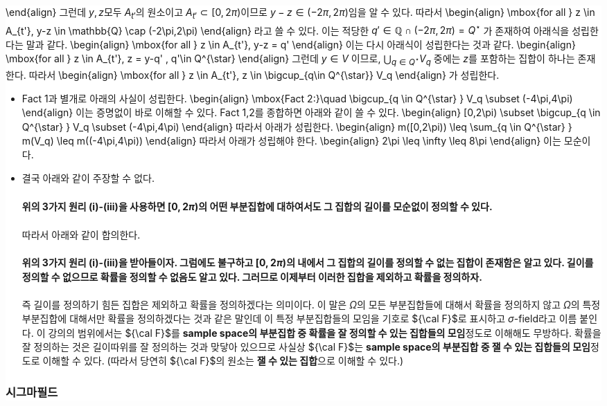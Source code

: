 \end{align}
그런데 $y,z$모두 $A_{t'}$의 원소이고 $A_{t'} \subset [0,2\pi)$이므로 $y-z \in (-2\pi,2\pi)$임을 알 수 있다. 따라서 
\begin{align}
\mbox{for all } z \in A_{t'}, y-z \in \mathbb{Q} \cap (-2\pi,2\pi)
\end{align}
라고 쓸 수 있다. 이는 적당한 $q' \in \mathbb{Q} \cap (-2\pi,2\pi)=Q^{\star}$ 가 존재하여 아래식을 성립한다는 말과 같다. 
\begin{align}
\mbox{for all } z \in A_{t'}, y-z = q'
\end{align}
이는 다시 아래식이 성립한다는 것과 같다. 
\begin{align}
\mbox{for all } z \in A_{t'}, z = y-q' , q'\in Q^{\star}
\end{align}
그런데 $y\in V$ 이므로, $\bigcup_{q\in Q^{\star}} V_q$ 중에는 $z$를 포함하는 집합이 하나는 존재한다. 따라서 
\begin{align}
\mbox{for all } z \in A_{t'}, z \in \bigcup_{q\in Q^{\star}} V_q
\end{align}
가 성립한다. 

- Fact 1과 별개로 아래의 사실이 성립한다. 
\begin{align}
\mbox{Fact 2:}\quad \bigcup_{q \in Q^{\star} } V_q \subset (-4\pi,4\pi) 
\end{align}
이는 증명없이 바로 이해할 수 있다. Fact 1,2를 종합하면 아래와 같이 쓸 수 있다. 
\begin{align}
[0,2\pi) \subset \bigcup_{q \in Q^{\star} } V_q \subset (-4\pi,4\pi)
\end{align}
따라서 아래가 성립한다. 
\begin{align}
m([0,2\pi)) \leq \sum_{q \in Q^{\star} } m(V_q) \leq m((-4\pi,4\pi))
\end{align}
따라서 아래가 성립해야 한다. 
\begin{align}
2\pi \leq \infty  \leq 8\pi
\end{align}
이는 모순이다. 

- 결국 아래와 같이 주장할 수 없다. <br/><br/>
**위의 3가지 원리 (i)-(iii)을 사용하면 $[0,2\pi)$의 어떤 부분집합에 대하여서도 그 집합의 길이를 모순없이 정의할 수 있다.**
<br/><br/>
따라서 아래와 같이 합의한다. <br/><br/>
**위의 3가지 원리 (i)-(iii)을 받아들이자. 그럼에도 불구하고 $[0,2\pi)$의 내에서 그 집합의 길이를 정의할 수 없는 집합이 존재함은 알고 있다. 길이를 정의할 수 없으므로 확률을 정의할 수 없음도 알고 있다. 그러므로 이제부터 이러한 집합을 제외하고 확률을 정의하자.**
<br/><br/>
즉 길이를 정의하기 힘든 집합은 제외하고 확률을 정의하겠다는 의미이다. 이 말은 $\Omega$의 모든 부분집합들에 대해서 확률을 정의하지 않고 $\Omega$의 특정 부분집합에 대해서만 확률을 정의하겠다는 것과 같은 말인데 이 특정 부분집합들의 모임을 기호로 ${\cal F}$로 표시하고 $\sigma$-field라고 이름 붙인다. 이 강의의 범위에서는 ${\cal F}$를 **sample space의 부분집합 중 확률을 잘 정의할 수 있는 집합들의 모임**정도로 이해해도 무방하다. 확률을 잘 정의하는 것은 길이따위를 잘 정의하는 것과 맞닿아 있으므로 사실상 ${\cal F}$는 **sample space의 부분집합 중 잴 수 있는 집합들의 모임**정도로 이해할 수 있다. (따라서 당연히 ${\cal F}$의 원소는 **잴 수 있는 집합**으로 이해할 수 있다.)

### 시그마필드 
